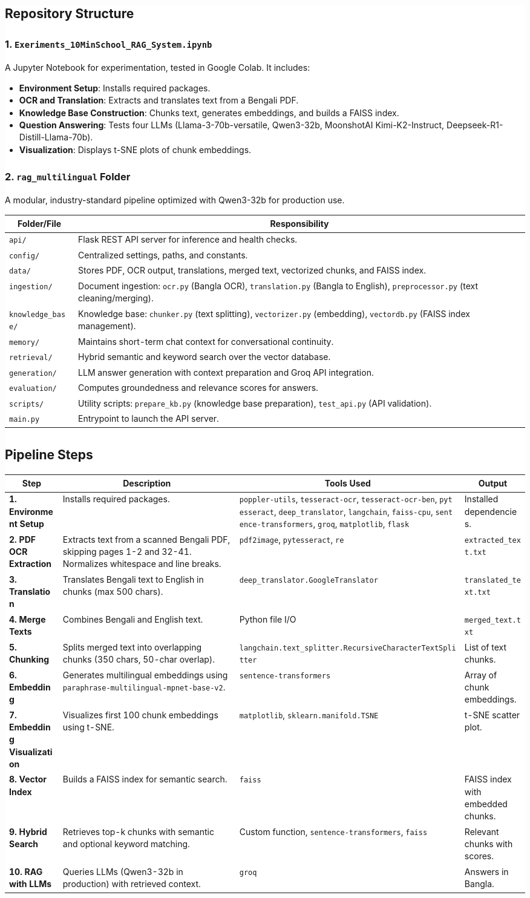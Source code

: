 ## Repository Structure

### 1. `Exeriments_10MinSchool_RAG_System.ipynb`
A Jupyter Notebook for experimentation, tested in Google Colab. It includes:
- **Environment Setup**: Installs required packages.
- **OCR and Translation**: Extracts and translates text from a Bengali PDF.
- **Knowledge Base Construction**: Chunks text, generates embeddings, and builds a FAISS index.
- **Question Answering**: Tests four LLMs (Llama-3-70b-versatile, Qwen3-32b, MoonshotAI Kimi-K2-Instruct, Deepseek-R1-Distill-Llama-70b).
- **Visualization**: Displays t-SNE plots of chunk embeddings.

### 2. `rag_multilingual` Folder
A modular, industry-standard pipeline optimized with Qwen3-32b for production use.

| **Folder/File** | **Responsibility** |
|------------------|--------------------|
| `api/` | Flask REST API server for inference and health checks. |
| `config/` | Centralized settings, paths, and constants. |
| `data/` | Stores PDF, OCR output, translations, merged text, vectorized chunks, and FAISS index. |
| `ingestion/` | Document ingestion: `ocr.py` (Bangla OCR), `translation.py` (Bangla to English), `preprocessor.py` (text cleaning/merging). |
| `knowledge_base/` | Knowledge base: `chunker.py` (text splitting), `vectorizer.py` (embedding), `vectordb.py` (FAISS index management). |
| `memory/` | Maintains short-term chat context for conversational continuity. |
| `retrieval/` | Hybrid semantic and keyword search over the vector database. |
| `generation/` | LLM answer generation with context preparation and Groq API integration. |
| `evaluation/` | Computes groundedness and relevance scores for answers. |
| `scripts/` | Utility scripts: `prepare_kb.py` (knowledge base preparation), `test_api.py` (API validation). |
| `main.py` | Entrypoint to launch the API server. |

## Pipeline Steps

| **Step** | **Description** | **Tools Used** | **Output** |
|----------|-----------------|----------------|------------|
| **1. Environment Setup** | Installs required packages. | `poppler-utils`, `tesseract-ocr`, `tesseract-ocr-ben`, `pytesseract`, `deep_translator`, `langchain`, `faiss-cpu`, `sentence-transformers`, `groq`, `matplotlib`, `flask` | Installed dependencies. |
| **2. PDF OCR Extraction** | Extracts text from a scanned Bengali PDF, skipping pages 1-2 and 32-41. Normalizes whitespace and line breaks. | `pdf2image`, `pytesseract`, `re` | `extracted_text.txt` |
| **3. Translation** | Translates Bengali text to English in chunks (max 500 chars). | `deep_translator.GoogleTranslator` | `translated_text.txt` |
| **4. Merge Texts** | Combines Bengali and English text. | Python file I/O | `merged_text.txt` |
| **5. Chunking** | Splits merged text into overlapping chunks (350 chars, 50-char overlap). | `langchain.text_splitter.RecursiveCharacterTextSplitter` | List of text chunks. |
| **6. Embedding** | Generates multilingual embeddings using `paraphrase-multilingual-mpnet-base-v2`. | `sentence-transformers` | Array of chunk embeddings. |
| **7. Embedding Visualization** | Visualizes first 100 chunk embeddings using t-SNE. | `matplotlib`, `sklearn.manifold.TSNE` | t-SNE scatter plot. |
| **8. Vector Index** | Builds a FAISS index for semantic search. | `faiss` | FAISS index with embedded chunks. |
| **9. Hybrid Search** | Retrieves top-k chunks with semantic and optional keyword matching. | Custom function, `sentence-transformers`, `faiss` | Relevant chunks with scores. |
| **10. RAG with LLMs** | Queries LLMs (Qwen3-32b in production) with retrieved context. | `groq` | Answers in Bangla. |
